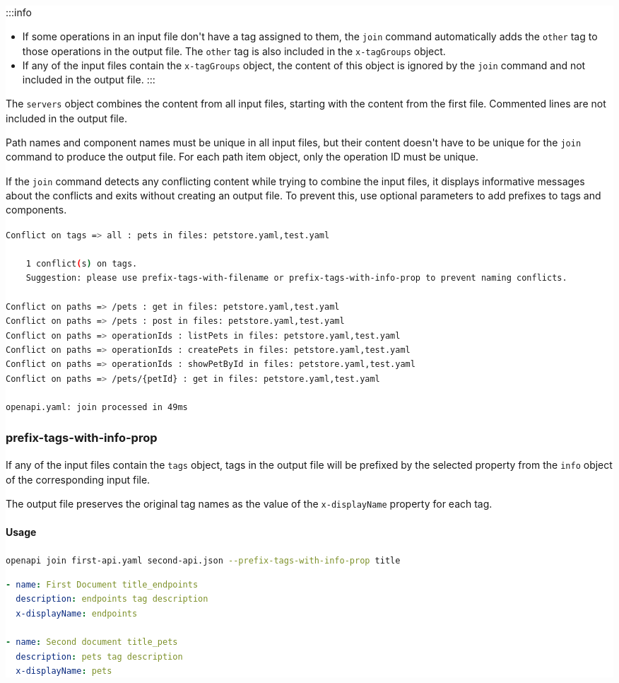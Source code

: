 :::info
* If some operations in an input file don't have a tag assigned to them, the `join` command automatically adds the `other` tag to those operations in the output file. The `other` tag is also included in the `x-tagGroups` object.
* If any of the input files contain the `x-tagGroups` object, the content of this object is ignored by the `join` command and not included in the output file.
:::

The `servers` object combines the content from all input files, starting with the content from the first file. Commented lines are not included in the output file.

Path names and component names must be unique in all input files, but their content doesn't have to be unique for the `join` command to produce the output file. For each path item object, only the operation ID must be unique.

If the `join` command detects any conflicting content while trying to combine the input files, it displays informative messages about the conflicts and exits without creating an output file. To prevent this, use optional parameters to add prefixes to tags and components.

```bash example of conflicts
Conflict on tags => all : pets in files: petstore.yaml,test.yaml 

    1 conflict(s) on tags.
    Suggestion: please use prefix-tags-with-filename or prefix-tags-with-info-prop to prevent naming conflicts. 

Conflict on paths => /pets : get in files: petstore.yaml,test.yaml 
Conflict on paths => /pets : post in files: petstore.yaml,test.yaml 
Conflict on paths => operationIds : listPets in files: petstore.yaml,test.yaml 
Conflict on paths => operationIds : createPets in files: petstore.yaml,test.yaml 
Conflict on paths => operationIds : showPetById in files: petstore.yaml,test.yaml 
Conflict on paths => /pets/{petId} : get in files: petstore.yaml,test.yaml 

openapi.yaml: join processed in 49ms
```

### prefix-tags-with-info-prop

If any of the input files contain the `tags` object, tags in the output file will be prefixed by the selected property from the `info` object of the corresponding input file.

The output file preserves the original tag names as the value of the `x-displayName` property for each tag.

#### Usage

```bash request
openapi join first-api.yaml second-api.json --prefix-tags-with-info-prop title
```

```yaml output file example
- name: First Document title_endpoints
  description: endpoints tag description
  x-displayName: endpoints

- name: Second document title_pets
  description: pets tag description
  x-displayName: pets
```
